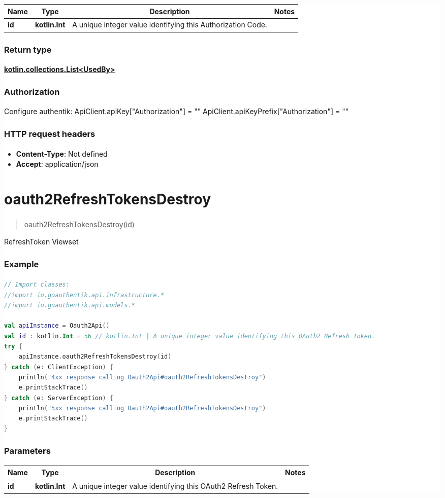 Name | Type | Description  | Notes
------------- | ------------- | ------------- | -------------
 **id** | **kotlin.Int**| A unique integer value identifying this Authorization Code. |

### Return type

[**kotlin.collections.List&lt;UsedBy&gt;**](UsedBy.md)

### Authorization


Configure authentik:
    ApiClient.apiKey["Authorization"] = ""
    ApiClient.apiKeyPrefix["Authorization"] = ""

### HTTP request headers

 - **Content-Type**: Not defined
 - **Accept**: application/json

<a id="oauth2RefreshTokensDestroy"></a>
# **oauth2RefreshTokensDestroy**
> oauth2RefreshTokensDestroy(id)



RefreshToken Viewset

### Example
```kotlin
// Import classes:
//import io.goauthentik.api.infrastructure.*
//import io.goauthentik.api.models.*

val apiInstance = Oauth2Api()
val id : kotlin.Int = 56 // kotlin.Int | A unique integer value identifying this OAuth2 Refresh Token.
try {
    apiInstance.oauth2RefreshTokensDestroy(id)
} catch (e: ClientException) {
    println("4xx response calling Oauth2Api#oauth2RefreshTokensDestroy")
    e.printStackTrace()
} catch (e: ServerException) {
    println("5xx response calling Oauth2Api#oauth2RefreshTokensDestroy")
    e.printStackTrace()
}
```

### Parameters

Name | Type | Description  | Notes
------------- | ------------- | ------------- | -------------
 **id** | **kotlin.Int**| A unique integer value identifying this OAuth2 Refresh Token. |
